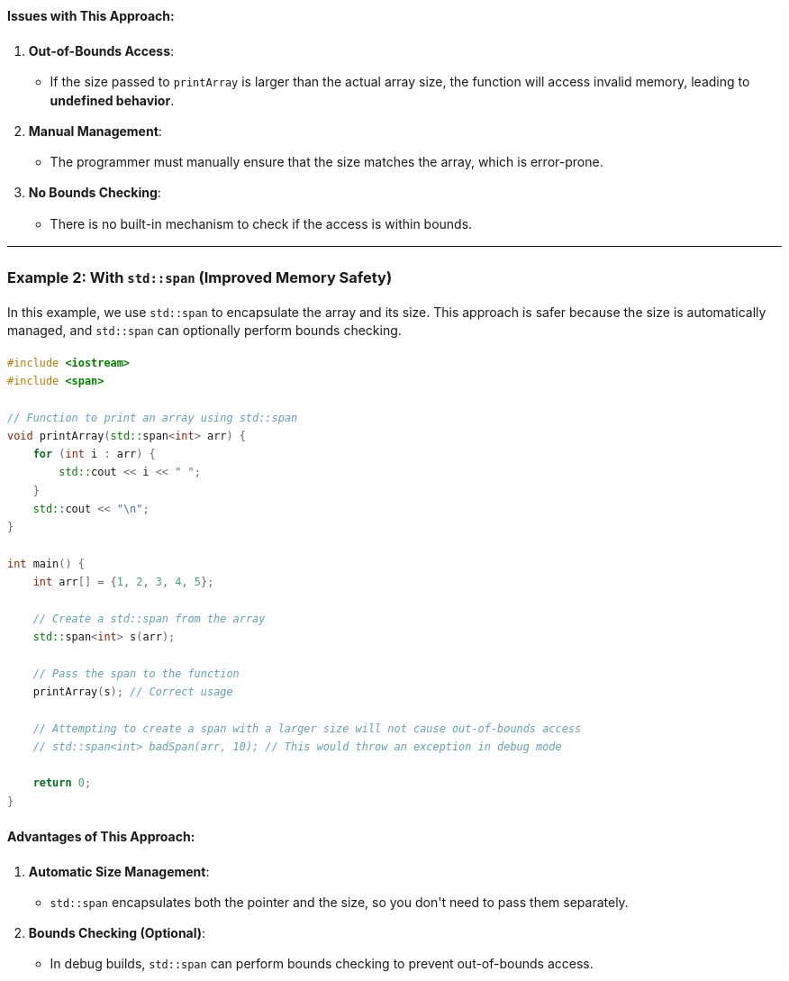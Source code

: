 #### **Issues with This Approach**:
1. **Out-of-Bounds Access**:
   - If the size passed to `printArray` is larger than the actual array size, the function will access invalid memory, leading to **undefined behavior**.

2. **Manual Management**:
   - The programmer must manually ensure that the size matches the array, which is error-prone.

3. **No Bounds Checking**:
   - There is no built-in mechanism to check if the access is within bounds.

---

### **Example 2: With `std::span` (Improved Memory Safety)**

In this example, we use `std::span` to encapsulate the array and its size. This approach is safer because the size is automatically managed, and `std::span` can optionally perform bounds checking.

```cpp
#include <iostream>
#include <span>

// Function to print an array using std::span
void printArray(std::span<int> arr) {
    for (int i : arr) {
        std::cout << i << " ";
    }
    std::cout << "\n";
}

int main() {
    int arr[] = {1, 2, 3, 4, 5};

    // Create a std::span from the array
    std::span<int> s(arr);

    // Pass the span to the function
    printArray(s); // Correct usage

    // Attempting to create a span with a larger size will not cause out-of-bounds access
    // std::span<int> badSpan(arr, 10); // This would throw an exception in debug mode

    return 0;
}
```

#### **Advantages of This Approach**:
1. **Automatic Size Management**:
   - `std::span` encapsulates both the pointer and the size, so you don't need to pass them separately.

2. **Bounds Checking (Optional)**:
   - In debug builds, `std::span` can perform bounds checking to prevent out-of-bounds access.
